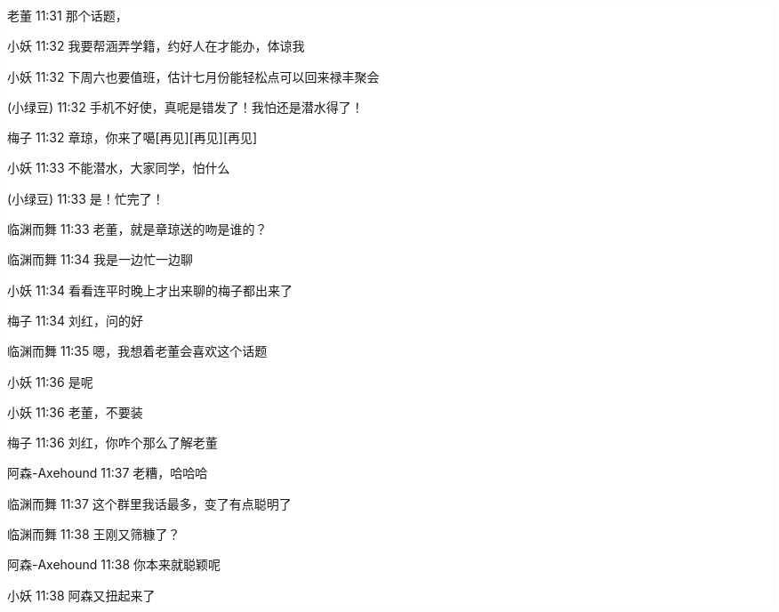 老董 11:31
那个话题，

小妖 11:32
我要帮涵弄学籍，约好人在才能办，体谅我

小妖 11:32
下周六也要值班，估计七月份能轻松点可以回来禄丰聚会

(小绿豆) 11:32
手机不好使，真呢是错发了！我怕还是潜水得了！

梅子 11:32
章琼，你来了噶[再见][再见][再见]

小妖 11:33
不能潜水，大家同学，怕什么

(小绿豆) 11:33
是！忙完了！

临渊而舞 11:33
老董，就是章琼送的吻是谁的？

临渊而舞 11:34
我是一边忙一边聊

小妖 11:34
看看连平时晚上才出来聊的梅子都出来了

梅子 11:34
刘红，问的好

临渊而舞 11:35
嗯，我想着老董会喜欢这个话题

小妖 11:36
是呢

小妖 11:36
老董，不要装

梅子 11:36
刘红，你咋个那么了解老董

阿森-Axehound 11:37
老糟，哈哈哈

临渊而舞 11:37
这个群里我话最多，变了有点聪明了

临渊而舞 11:38
王刚又筛糠了？

阿森-Axehound 11:38
你本来就聪颖呢

小妖 11:38
阿森又扭起来了
